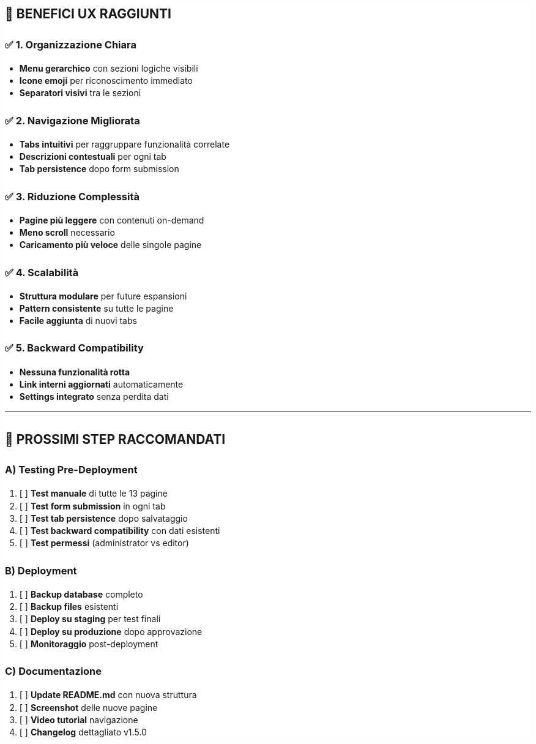 ## 🎯 BENEFICI UX RAGGIUNTI

### ✅ 1. Organizzazione Chiara
- **Menu gerarchico** con sezioni logiche visibili
- **Icone emoji** per riconoscimento immediato
- **Separatori visivi** tra le sezioni

### ✅ 2. Navigazione Migliorata
- **Tabs intuitivi** per raggruppare funzionalità correlate
- **Descrizioni contestuali** per ogni tab
- **Tab persistence** dopo form submission

### ✅ 3. Riduzione Complessità
- **Pagine più leggere** con contenuti on-demand
- **Meno scroll** necessario
- **Caricamento più veloce** delle singole pagine

### ✅ 4. Scalabilità
- **Struttura modulare** per future espansioni
- **Pattern consistente** su tutte le pagine
- **Facile aggiunta** di nuovi tabs

### ✅ 5. Backward Compatibility
- **Nessuna funzionalità rotta**
- **Link interni aggiornati** automaticamente
- **Settings integrato** senza perdita dati

---

## 🚀 PROSSIMI STEP RACCOMANDATI

### A) Testing Pre-Deployment
1. [ ] **Test manuale** di tutte le 13 pagine
2. [ ] **Test form submission** in ogni tab
3. [ ] **Test tab persistence** dopo salvataggio
4. [ ] **Test backward compatibility** con dati esistenti
5. [ ] **Test permessi** (administrator vs editor)

### B) Deployment
1. [ ] **Backup database** completo
2. [ ] **Backup files** esistenti
3. [ ] **Deploy su staging** per test finali
4. [ ] **Deploy su produzione** dopo approvazione
5. [ ] **Monitoraggio** post-deployment

### C) Documentazione
1. [ ] **Update README.md** con nuova struttura
2. [ ] **Screenshot** delle nuove pagine
3. [ ] **Video tutorial** navigazione
4. [ ] **Changelog** dettagliato v1.5.0
